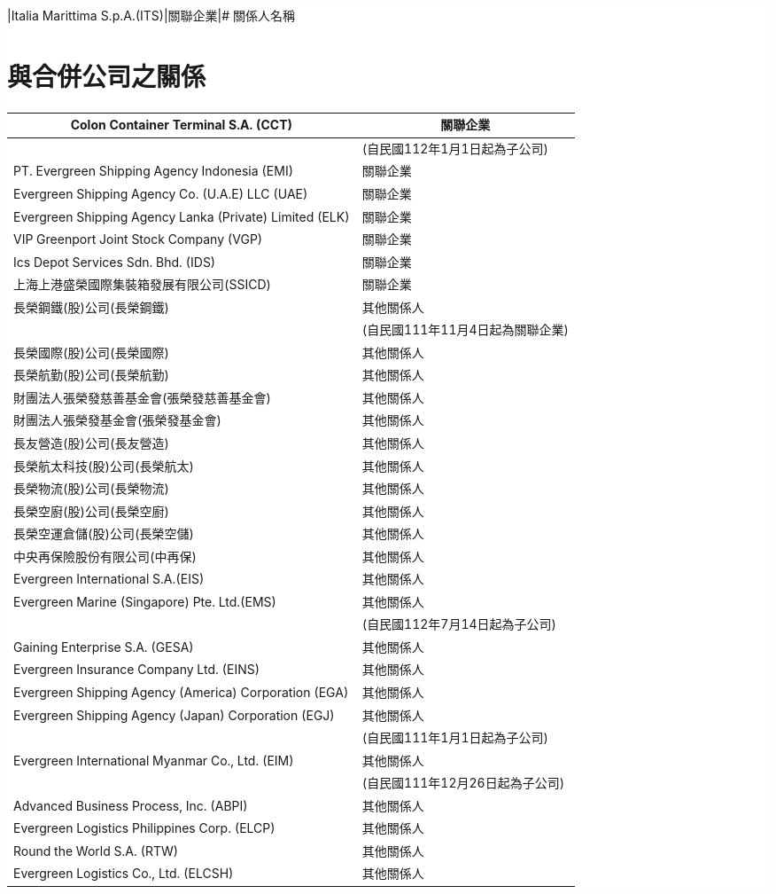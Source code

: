 |Italia Marittima S.p.A.(ITS)|關聯企業|# 關係人名稱

# 與合併公司之關係

|Colon Container Terminal S.A. (CCT)|關聯企業|
|---|---|
| |(自民國112年1月1日起為子公司)|
|PT. Evergreen Shipping Agency Indonesia (EMI)|關聯企業|
|Evergreen Shipping Agency Co. (U.A.E) LLC (UAE)|關聯企業|
|Evergreen Shipping Agency Lanka (Private) Limited (ELK)|關聯企業|
|VIP Greenport Joint Stock Company (VGP)|關聯企業|
|Ics Depot Services Sdn. Bhd. (IDS)|關聯企業|
|上海上港盛榮國際集裝箱發展有限公司(SSICD)|關聯企業|
|長榮鋼鐵(股)公司(長榮鋼鐵)|其他關係人|
| |(自民國111年11月4日起為關聯企業)|
|長榮國際(股)公司(長榮國際)|其他關係人|
|長榮航勤(股)公司(長榮航勤)|其他關係人|
|財團法人張榮發慈善基金會(張榮發慈善基金會)|其他關係人|
|財團法人張榮發基金會(張榮發基金會)|其他關係人|
|長友營造(股)公司(長友營造)|其他關係人|
|長榮航太科技(股)公司(長榮航太)|其他關係人|
|長榮物流(股)公司(長榮物流)|其他關係人|
|長榮空廚(股)公司(長榮空廚)|其他關係人|
|長榮空運倉儲(股)公司(長榮空儲)|其他關係人|
|中央再保險股份有限公司(中再保)|其他關係人|
|Evergreen International S.A.(EIS)|其他關係人|
|Evergreen Marine (Singapore) Pte. Ltd.(EMS)|其他關係人|
| |(自民國112年7月14日起為子公司)|
|Gaining Enterprise S.A. (GESA)|其他關係人|
|Evergreen Insurance Company Ltd. (EINS)|其他關係人|
|Evergreen Shipping Agency (America) Corporation (EGA)|其他關係人|
|Evergreen Shipping Agency (Japan) Corporation (EGJ)|其他關係人|
| |(自民國111年1月1日起為子公司)|
|Evergreen International Myanmar Co., Ltd. (EIM)|其他關係人|
| |(自民國111年12月26日起為子公司)|
|Advanced Business Process, Inc. (ABPI)|其他關係人|
|Evergreen Logistics Philippines Corp. (ELCP)|其他關係人|
|Round the World S.A. (RTW)|其他關係人|
|Evergreen Logistics Co., Ltd. (ELCSH)|其他關係人|